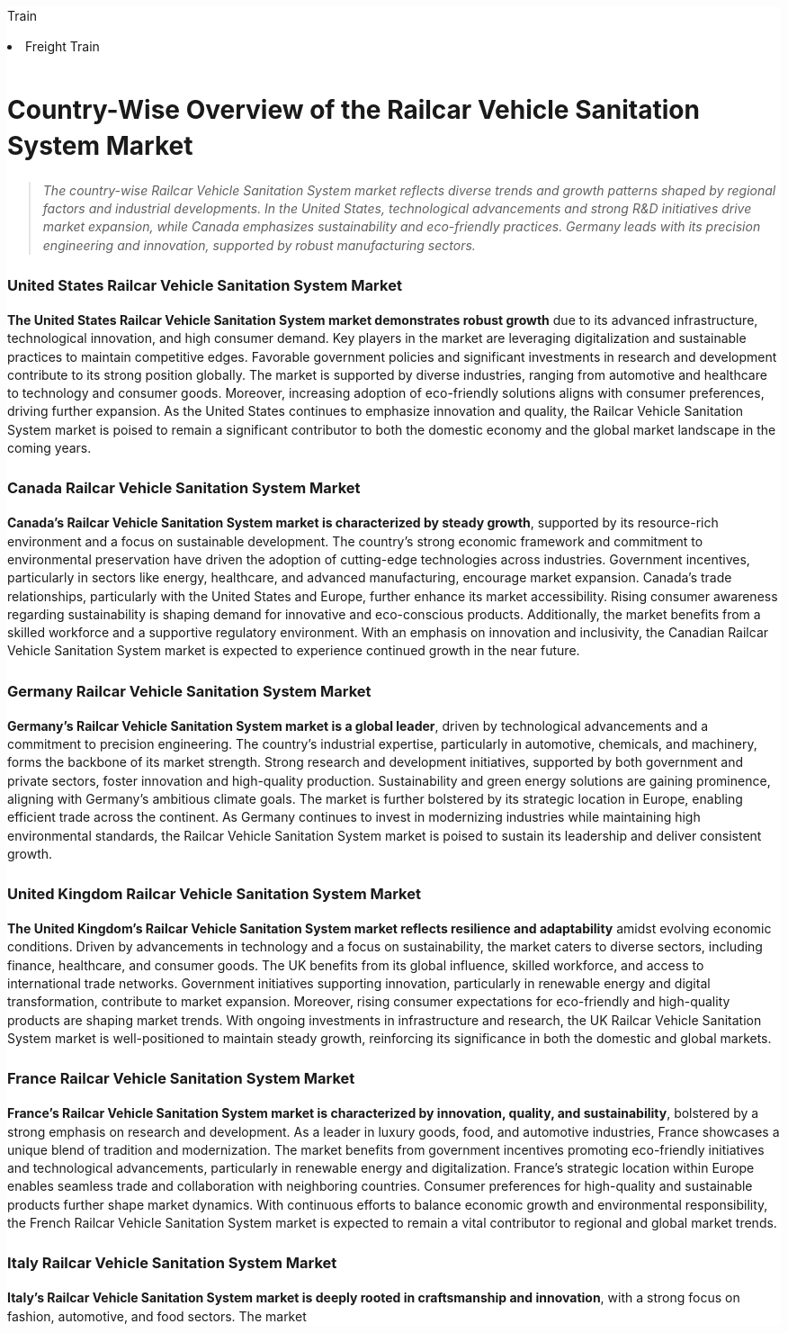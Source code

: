 Train</li><li>Freight Train</li></ul><h1><span class="">Country-Wise Overview of the Railcar Vehicle Sanitation System Market<br /></span></h1><blockquote><p><em><span class="">The country-wise Railcar Vehicle Sanitation System market reflects diverse trends and growth patterns shaped by regional factors and industrial developments. In the United States, technological advancements and strong R&amp;D initiatives drive market expansion, while Canada emphasizes sustainability and eco-friendly practices. Germany leads with its precision engineering and innovation, supported by robust manufacturing sectors.</span></em></p></blockquote><h3><strong>United States Railcar Vehicle Sanitation System Market</strong></h3><p><strong>The United States Railcar Vehicle Sanitation System market demonstrates robust growth</strong> due to its advanced infrastructure, technological innovation, and high consumer demand. Key players in the market are leveraging digitalization and sustainable practices to maintain competitive edges. Favorable government policies and significant investments in research and development contribute to its strong position globally. The market is supported by diverse industries, ranging from automotive and healthcare to technology and consumer goods. Moreover, increasing adoption of eco-friendly solutions aligns with consumer preferences, driving further expansion. As the United States continues to emphasize innovation and quality, the Railcar Vehicle Sanitation System market is poised to remain a significant contributor to both the domestic economy and the global market landscape in the coming years.</p><h3><strong>Canada Railcar Vehicle Sanitation System Market</strong></h3><p><strong>Canada&rsquo;s Railcar Vehicle Sanitation System market is characterized by steady growth</strong>, supported by its resource-rich environment and a focus on sustainable development. The country&rsquo;s strong economic framework and commitment to environmental preservation have driven the adoption of cutting-edge technologies across industries. Government incentives, particularly in sectors like energy, healthcare, and advanced manufacturing, encourage market expansion. Canada&rsquo;s trade relationships, particularly with the United States and Europe, further enhance its market accessibility. Rising consumer awareness regarding sustainability is shaping demand for innovative and eco-conscious products. Additionally, the market benefits from a skilled workforce and a supportive regulatory environment. With an emphasis on innovation and inclusivity, the Canadian Railcar Vehicle Sanitation System market is expected to experience continued growth in the near future.</p><h3><strong>Germany Railcar Vehicle Sanitation System Market</strong></h3><p><strong>Germany&rsquo;s Railcar Vehicle Sanitation System market is a global leader</strong>, driven by technological advancements and a commitment to precision engineering. The country&rsquo;s industrial expertise, particularly in automotive, chemicals, and machinery, forms the backbone of its market strength. Strong research and development initiatives, supported by both government and private sectors, foster innovation and high-quality production. Sustainability and green energy solutions are gaining prominence, aligning with Germany&rsquo;s ambitious climate goals. The market is further bolstered by its strategic location in Europe, enabling efficient trade across the continent. As Germany continues to invest in modernizing industries while maintaining high environmental standards, the Railcar Vehicle Sanitation System market is poised to sustain its leadership and deliver consistent growth.</p><h3><strong>United Kingdom Railcar Vehicle Sanitation System Market</strong></h3><p><strong>The United Kingdom&rsquo;s Railcar Vehicle Sanitation System market reflects resilience and adaptability</strong> amidst evolving economic conditions. Driven by advancements in technology and a focus on sustainability, the market caters to diverse sectors, including finance, healthcare, and consumer goods. The UK benefits from its global influence, skilled workforce, and access to international trade networks. Government initiatives supporting innovation, particularly in renewable energy and digital transformation, contribute to market expansion. Moreover, rising consumer expectations for eco-friendly and high-quality products are shaping market trends. With ongoing investments in infrastructure and research, the UK Railcar Vehicle Sanitation System market is well-positioned to maintain steady growth, reinforcing its significance in both the domestic and global markets.</p><h3><strong>France Railcar Vehicle Sanitation System Market</strong></h3><p><strong>France&rsquo;s Railcar Vehicle Sanitation System market is characterized by innovation, quality, and sustainability</strong>, bolstered by a strong emphasis on research and development. As a leader in luxury goods, food, and automotive industries, France showcases a unique blend of tradition and modernization. The market benefits from government incentives promoting eco-friendly initiatives and technological advancements, particularly in renewable energy and digitalization. France&rsquo;s strategic location within Europe enables seamless trade and collaboration with neighboring countries. Consumer preferences for high-quality and sustainable products further shape market dynamics. With continuous efforts to balance economic growth and environmental responsibility, the French Railcar Vehicle Sanitation System market is expected to remain a vital contributor to regional and global market trends.</p><h3><strong>Italy Railcar Vehicle Sanitation System Market</strong></h3><p><strong>Italy&rsquo;s Railcar Vehicle Sanitation System market is deeply rooted in craftsmanship and innovation</strong>, with a strong focus on fashion, automotive, and food sectors. The market